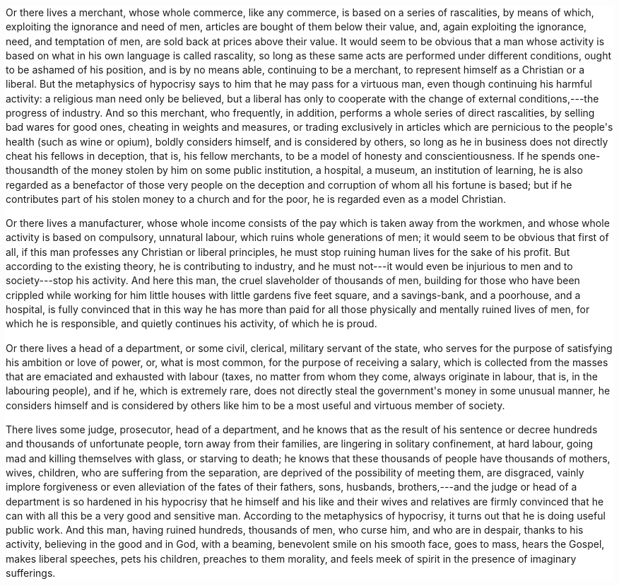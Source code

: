 Or there lives a merchant, whose whole commerce, like any commerce, is based on a series of rascalities, by means of which, exploiting the ignorance and need of men, articles are bought of them below their value, and, again exploiting the ignorance, need, and temptation of men, are sold back at prices above their value. It would seem to be obvious that a man whose activity is based on what in his own language is called rascality, so long as these same acts are performed under different conditions, ought to be ashamed of his position, and is by no means able, continuing to be a merchant, to represent himself as a Christian or a liberal. But the metaphysics of hypocrisy says to him that he may pass for a virtuous man, even though continuing his harmful activity: a religious man need only be believed, but a liberal has only to cooperate with the change of external conditions,---the progress of industry. And so this merchant, who frequently, in addition, performs a whole series of direct rascalities, by selling bad wares for good ones, cheating in weights and measures, or trading exclusively in articles which are pernicious to the people's health (such as wine or opium), boldly considers himself, and is considered by others, so long as he in business does not directly cheat his fellows in deception, that is, his fellow merchants, to be a model of honesty and conscientiousness. If he spends one-thousandth of the money stolen by him on some public institution, a hospital, a museum, an institution of learning, he is also regarded as a benefactor of those very people on the deception and corruption of whom all his fortune is based; but if he contributes part of his stolen money to a church and for the poor, he is regarded even as a model Christian.

Or there lives a manufacturer, whose whole income consists of the pay which is taken away from the workmen, and whose whole activity is based on compulsory, unnatural labour, which ruins whole generations of men; it would seem to be obvious that first of all, if this man professes any Christian or liberal principles, he must stop ruining human lives for the sake of his profit. But according to the existing theory, he is contributing to industry, and he must not---it would even be injurious to men and to society---stop his activity. And here this man, the cruel slaveholder of thousands of men, building for those who have been crippled while working for him little houses with little gardens five feet square, and a savings-bank, and a poorhouse, and a hospital, is fully convinced that in this way he has more than paid for all those physically and mentally ruined lives of men, for which he is responsible, and quietly continues his activity, of which he is proud.

Or there lives a head of a department, or some civil, clerical, military servant of the state, who serves for the purpose of satisfying his ambition or love of power, or, what is most common, for the purpose of receiving a salary, which is collected from the masses that are emaciated and exhausted with labour (taxes, no matter from whom they come, always originate in labour, that is, in the labouring people), and if he, which is extremely rare, does not directly steal the government's money in some unusual manner, he considers himself and is considered by others like him to be a most useful and virtuous member of society.

There lives some judge, prosecutor, head of a department, and he knows that as the result of his sentence or decree hundreds and thousands of unfortunate people, torn away from their families, are lingering in solitary confinement, at hard labour, going mad and killing themselves with glass, or starving to death; he knows that these thousands of people have thousands of mothers, wives, children, who are suffering from the separation, are deprived of the possibility of meeting them, are disgraced, vainly implore forgiveness or even alleviation of the fates of their fathers, sons, husbands, brothers,---and the judge or head of a department is so hardened in his hypocrisy that he himself and his like and their wives and relatives are firmly convinced that he can with all this be a very good and sensitive man. According to the metaphysics of hypocrisy, it turns out that he is doing useful public work. And this man, having ruined hundreds, thousands of men, who curse him, and who are in despair, thanks to his activity, believing in the good and in God, with a beaming, benevolent smile on his smooth face, goes to mass, hears the Gospel, makes liberal speeches, pets his children, preaches to them morality, and feels meek of spirit in the presence of imaginary sufferings.
